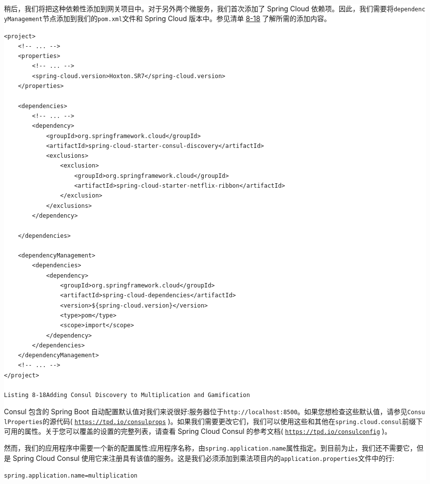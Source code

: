 稍后，我们将把这种依赖性添加到网关项目中。对于另外两个微服务，我们首次添加了 Spring Cloud 依赖项。因此，我们需要将`dependencyManagement`节点添加到我们的`pom.xml`文件和 Spring Cloud 版本中。参见清单 [8-18](#PC18) 了解所需的添加内容。

```
<project>
    <!-- ... -->
    <properties>
        <!-- ... -->
        <spring-cloud.version>Hoxton.SR7</spring-cloud.version>
    </properties>

    <dependencies>
        <!-- ... -->
        <dependency>
            <groupId>org.springframework.cloud</groupId>
            <artifactId>spring-cloud-starter-consul-discovery</artifactId>
            <exclusions>
                <exclusion>
                    <groupId>org.springframework.cloud</groupId>
                    <artifactId>spring-cloud-starter-netflix-ribbon</artifactId>
                </exclusion>
            </exclusions>
        </dependency>

    </dependencies>

    <dependencyManagement>
        <dependencies>
            <dependency>
                <groupId>org.springframework.cloud</groupId>
                <artifactId>spring-cloud-dependencies</artifactId>
                <version>${spring-cloud.version}</version>
                <type>pom</type>
                <scope>import</scope>
            </dependency>
        </dependencies>
    </dependencyManagement>
    <!-- ... -->
</project>

Listing 8-18Adding Consul Discovery to Multiplication and Gamification

```

Consul 包含的 Spring Boot 自动配置默认值对我们来说很好:服务器位于`http://localhost:8500`。如果您想检查这些默认值，请参见`ConsulProperties`的源代码( [`https://tpd.io/consulprops`](https://tpd.io/consulprops) )。如果我们需要更改它们，我们可以使用这些和其他在`spring.cloud.consul`前缀下可用的属性。关于您可以覆盖的设置的完整列表，请查看 Spring Cloud Consul 的参考文档( [`https://tpd.io/consulconfig`](https://tpd.io/consulconfig) )。

然而，我们的应用程序中需要一个新的配置属性:应用程序名称，由`spring.application.name`属性指定。到目前为止，我们还不需要它，但是 Spring Cloud Consul 使用它来注册具有该值的服务。这是我们必须添加到乘法项目内的`application.properties`文件中的行:

```
spring.application.name=multiplication

```
